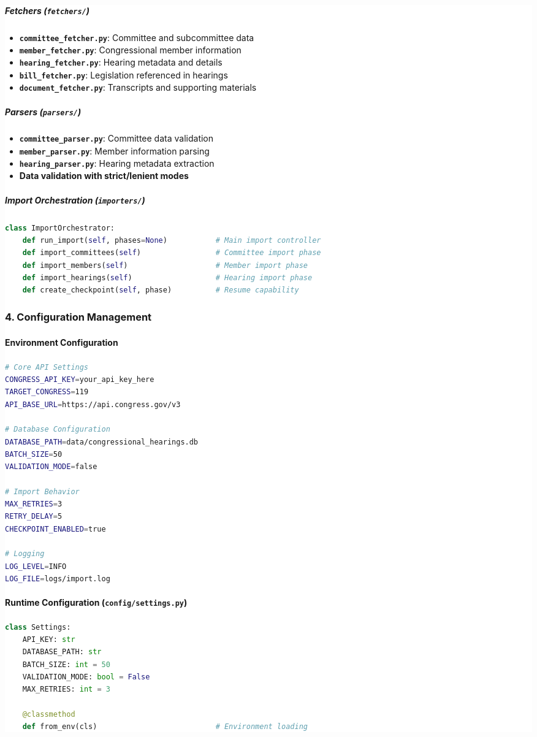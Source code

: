 ##### Fetchers (`fetchers/`)
- **`committee_fetcher.py`**: Committee and subcommittee data
- **`member_fetcher.py`**: Congressional member information
- **`hearing_fetcher.py`**: Hearing metadata and details
- **`bill_fetcher.py`**: Legislation referenced in hearings
- **`document_fetcher.py`**: Transcripts and supporting materials

##### Parsers (`parsers/`)
- **`committee_parser.py`**: Committee data validation
- **`member_parser.py`**: Member information parsing
- **`hearing_parser.py`**: Hearing metadata extraction
- **Data validation with strict/lenient modes**

##### Import Orchestration (`importers/`)
```python
class ImportOrchestrator:
    def run_import(self, phases=None)           # Main import controller
    def import_committees(self)                 # Committee import phase
    def import_members(self)                    # Member import phase
    def import_hearings(self)                   # Hearing import phase
    def create_checkpoint(self, phase)          # Resume capability
```

### 4. Configuration Management

#### Environment Configuration
```bash
# Core API Settings
CONGRESS_API_KEY=your_api_key_here
TARGET_CONGRESS=119
API_BASE_URL=https://api.congress.gov/v3

# Database Configuration
DATABASE_PATH=data/congressional_hearings.db
BATCH_SIZE=50
VALIDATION_MODE=false

# Import Behavior
MAX_RETRIES=3
RETRY_DELAY=5
CHECKPOINT_ENABLED=true

# Logging
LOG_LEVEL=INFO
LOG_FILE=logs/import.log
```

#### Runtime Configuration (`config/settings.py`)
```python
class Settings:
    API_KEY: str
    DATABASE_PATH: str
    BATCH_SIZE: int = 50
    VALIDATION_MODE: bool = False
    MAX_RETRIES: int = 3

    @classmethod
    def from_env(cls)                           # Environment loading
```
